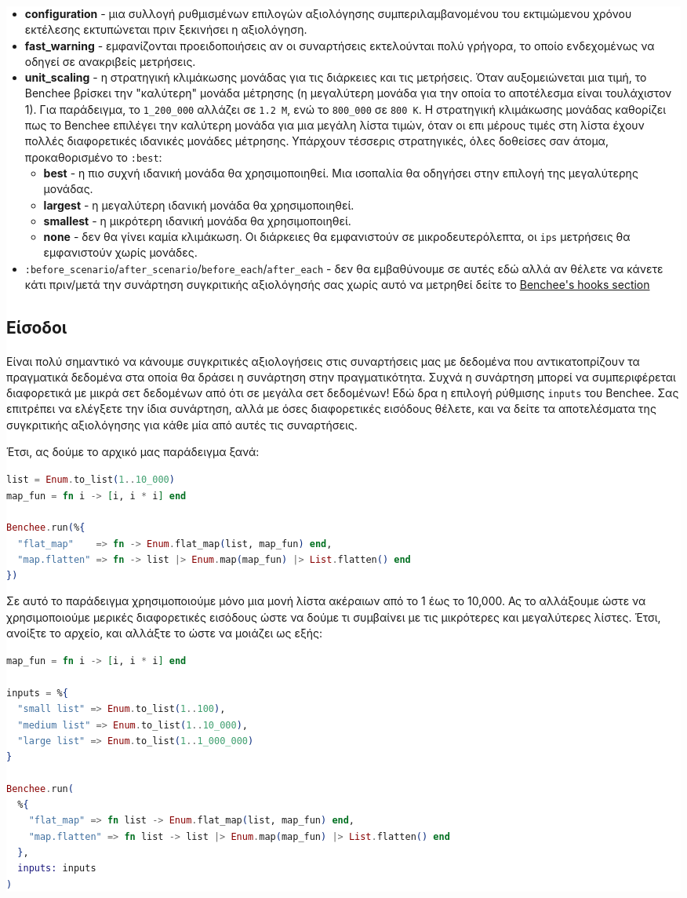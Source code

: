   * **configuration** - μια συλλογή ρυθμισμένων επιλογών αξιολόγησης συμπεριλαμβανομένου του εκτιμώμενου χρόνου εκτέλεσης εκτυπώνεται πριν ξεκινήσει η αξιολόγηση.
  * **fast_warning** - εμφανίζονται προειδοποιήσεις αν οι συναρτήσεις εκτελούνται πολύ γρήγορα, το οποίο ενδεχομένως να οδηγεί σε ανακριβείς μετρήσεις.
* **unit_scaling** - η στρατηγική κλιμάκωσης μονάδας για τις διάρκειες και τις μετρήσεις.
Όταν αυξομειώνεται μια τιμή, το Benchee βρίσκει την "καλύτερη" μονάδα μέτρησης (η μεγαλύτερη μονάδα για την οποία το αποτέλεσμα είναι τουλάχιστον 1).
Για παράδειγμα, το `1_200_000` αλλάζει σε `1.2 M`, ενώ το `800_000` σε `800 K`.
Η στρατηγική κλιμάκωσης μονάδας καθορίζει πως το Benchee επιλέγει την καλύτερη μονάδα για μια μεγάλη λίστα τιμών, όταν οι επι μέρους τιμές στη λίστα έχουν πολλές διαφορετικές ιδανικές μονάδες μέτρησης.
Υπάρχουν τέσσερις στρατηγικές, όλες δοθείσες σαν άτομα, προκαθορισμένο το `:best`:
    * **best** - η πιο συχνή ιδανική μονάδα θα χρησιμοποιηθεί.
Μια ισοπαλία θα οδηγήσει στην επιλογή της μεγαλύτερης μονάδας.
    * **largest** - η μεγαλύτερη ιδανική μονάδα θα χρησιμοποιηθεί.
    * **smallest** - η μικρότερη ιδανική μονάδα θα χρησιμοποιηθεί.
    * **none** - δεν θα γίνει καμία κλιμάκωση.
Οι διάρκειες θα εμφανιστούν σε μικροδευτερόλεπτα, οι `ips` μετρήσεις θα εμφανιστούν χωρίς μονάδες.
* `:before_scenario`/`after_scenario`/`before_each`/`after_each` - δεν θα εμβαθύνουμε σε αυτές εδώ αλλά αν θέλετε να κάνετε κάτι πριν/μετά την συνάρτηση συγκριτικής αξιολόγησής σας χωρίς αυτό να μετρηθεί δείτε το [Benchee's hooks section](//github.com/bencheeorg/benchee#hooks-setup-teardown-etc)

## Είσοδοι

Είναι πολύ σημαντικό να κάνουμε συγκριτικές αξιολογήσεις στις συναρτήσεις μας με δεδομένα που αντικατοπρίζουν τα πραγματικά δεδομένα στα οποία θα δράσει η συνάρτηση στην πραγματικότητα.
Συχνά η συνάρτηση μπορεί να συμπεριφέρεται διαφορετικά με μικρά σετ δεδομένων από ότι σε μεγάλα σετ δεδομένων! Εδώ δρα η επιλογή ρύθμισης `inputs` του Benchee.
Σας επιτρέπει να ελέγξετε την ίδια συνάρτηση, αλλά με όσες διαφορετικές εισόδους θέλετε, και να δείτε τα αποτελέσματα της συγκριτικής αξιολόγησης για κάθε μία από αυτές τις συναρτήσεις.

Έτσι, ας δούμε το αρχικό μας παράδειγμα ξανά:

```elixir
list = Enum.to_list(1..10_000)
map_fun = fn i -> [i, i * i] end

Benchee.run(%{
  "flat_map"    => fn -> Enum.flat_map(list, map_fun) end,
  "map.flatten" => fn -> list |> Enum.map(map_fun) |> List.flatten() end
})
```

Σε αυτό το παράδειγμα χρησιμοποιούμε μόνο μια μονή λίστα ακέραιων από το 1 έως το 10,000.
Ας το αλλάξουμε ώστε να χρησιμοποιούμε μερικές διαφορετικές εισόδους ώστε να δούμε τι συμβαίνει με τις μικρότερες και μεγαλύτερες λίστες.
Έτσι, ανοίξτε το αρχείο, και αλλάξτε το ώστε να μοιάζει ως εξής:

```elixir
map_fun = fn i -> [i, i * i] end

inputs = %{
  "small list" => Enum.to_list(1..100),
  "medium list" => Enum.to_list(1..10_000),
  "large list" => Enum.to_list(1..1_000_000)
}

Benchee.run(
  %{
    "flat_map" => fn list -> Enum.flat_map(list, map_fun) end,
    "map.flatten" => fn list -> list |> Enum.map(map_fun) |> List.flatten() end
  },
  inputs: inputs
)
```
